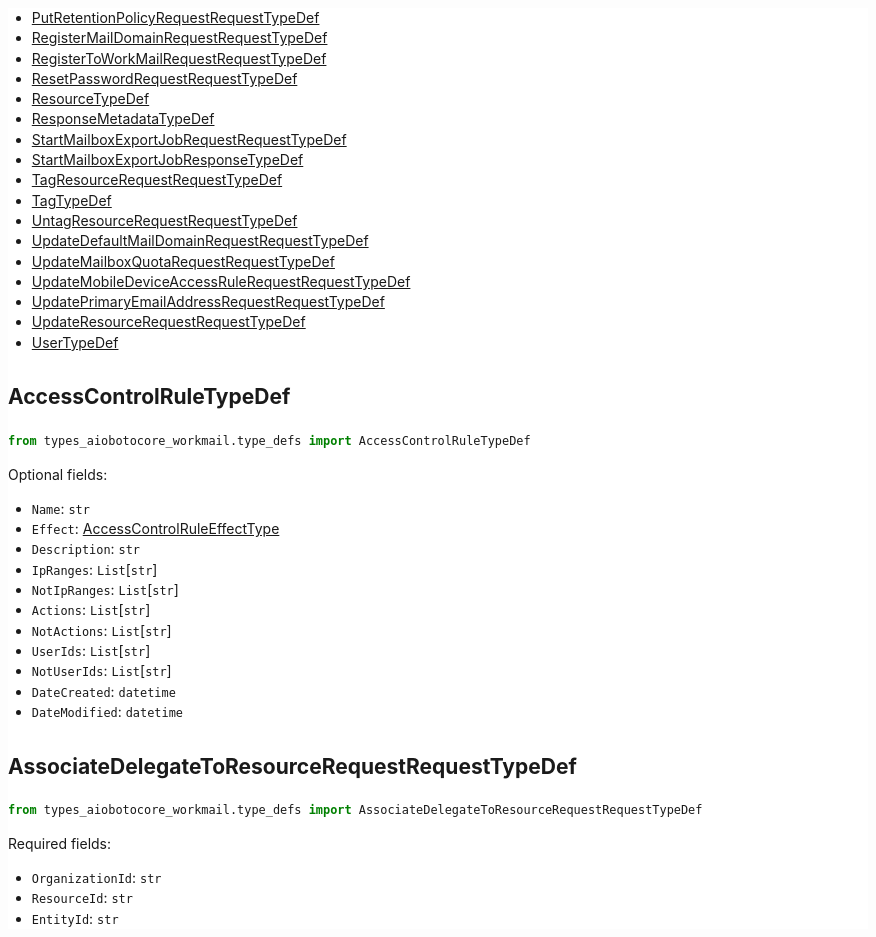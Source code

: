   - [PutRetentionPolicyRequestRequestTypeDef](#putretentionpolicyrequestrequesttypedef)
  - [RegisterMailDomainRequestRequestTypeDef](#registermaildomainrequestrequesttypedef)
  - [RegisterToWorkMailRequestRequestTypeDef](#registertoworkmailrequestrequesttypedef)
  - [ResetPasswordRequestRequestTypeDef](#resetpasswordrequestrequesttypedef)
  - [ResourceTypeDef](#resourcetypedef)
  - [ResponseMetadataTypeDef](#responsemetadatatypedef)
  - [StartMailboxExportJobRequestRequestTypeDef](#startmailboxexportjobrequestrequesttypedef)
  - [StartMailboxExportJobResponseTypeDef](#startmailboxexportjobresponsetypedef)
  - [TagResourceRequestRequestTypeDef](#tagresourcerequestrequesttypedef)
  - [TagTypeDef](#tagtypedef)
  - [UntagResourceRequestRequestTypeDef](#untagresourcerequestrequesttypedef)
  - [UpdateDefaultMailDomainRequestRequestTypeDef](#updatedefaultmaildomainrequestrequesttypedef)
  - [UpdateMailboxQuotaRequestRequestTypeDef](#updatemailboxquotarequestrequesttypedef)
  - [UpdateMobileDeviceAccessRuleRequestRequestTypeDef](#updatemobiledeviceaccessrulerequestrequesttypedef)
  - [UpdatePrimaryEmailAddressRequestRequestTypeDef](#updateprimaryemailaddressrequestrequesttypedef)
  - [UpdateResourceRequestRequestTypeDef](#updateresourcerequestrequesttypedef)
  - [UserTypeDef](#usertypedef)

<a id="accesscontrolruletypedef"></a>

## AccessControlRuleTypeDef

```python
from types_aiobotocore_workmail.type_defs import AccessControlRuleTypeDef
```

Optional fields:

- `Name`: `str`
- `Effect`:
  [AccessControlRuleEffectType](./literals.md#accesscontrolruleeffecttype)
- `Description`: `str`
- `IpRanges`: `List`\[`str`\]
- `NotIpRanges`: `List`\[`str`\]
- `Actions`: `List`\[`str`\]
- `NotActions`: `List`\[`str`\]
- `UserIds`: `List`\[`str`\]
- `NotUserIds`: `List`\[`str`\]
- `DateCreated`: `datetime`
- `DateModified`: `datetime`

<a id="associatedelegatetoresourcerequestrequesttypedef"></a>

## AssociateDelegateToResourceRequestRequestTypeDef

```python
from types_aiobotocore_workmail.type_defs import AssociateDelegateToResourceRequestRequestTypeDef
```

Required fields:

- `OrganizationId`: `str`
- `ResourceId`: `str`
- `EntityId`: `str`
